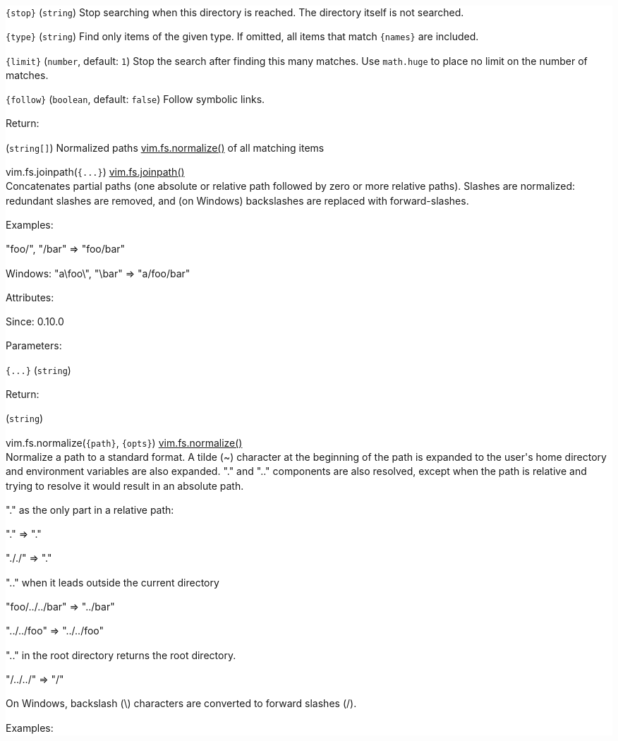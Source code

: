 `{stop}` (`string`) Stop searching when this directory is reached. The directory itself is not searched.

`{type}` (`string`) Find only items of the given type. If omitted, all items that match `{names}` are included.

`{limit}` (`number`, default: `1`) Stop the search after finding this many matches. Use `math.huge` to place no limit on the number of matches.

`{follow}` (`boolean`, default: `false`) Follow symbolic links.

Return:

(`string[]`) Normalized paths [vim.fs.normalize()]() of all matching items

vim.fs.joinpath(`{...}`) [vim.fs.joinpath()]()  
Concatenates partial paths (one absolute or relative path followed by zero or more relative paths). Slashes are normalized: redundant slashes are removed, and (on Windows) backslashes are replaced with forward-slashes.

Examples:

"foo/", "/bar" => "foo/bar"

Windows: "a\\foo\\", "\\bar" => "a/foo/bar"

Attributes:

Since: 0.10.0

Parameters:

`{...}` (`string`)

Return:

(`string`)

vim.fs.normalize(`{path}`, `{opts}`) [vim.fs.normalize()]()  
Normalize a path to a standard format. A tilde (~) character at the beginning of the path is expanded to the user's home directory and environment variables are also expanded. "." and ".." components are also resolved, except when the path is relative and trying to resolve it would result in an absolute path.

"." as the only part in a relative path:

"." => "."

"././" => "."

".." when it leads outside the current directory

"foo/../../bar" => "../bar"

"../../foo" => "../../foo"

".." in the root directory returns the root directory.

"/../../" => "/"

On Windows, backslash (\\) characters are converted to forward slashes (/).

Examples:
